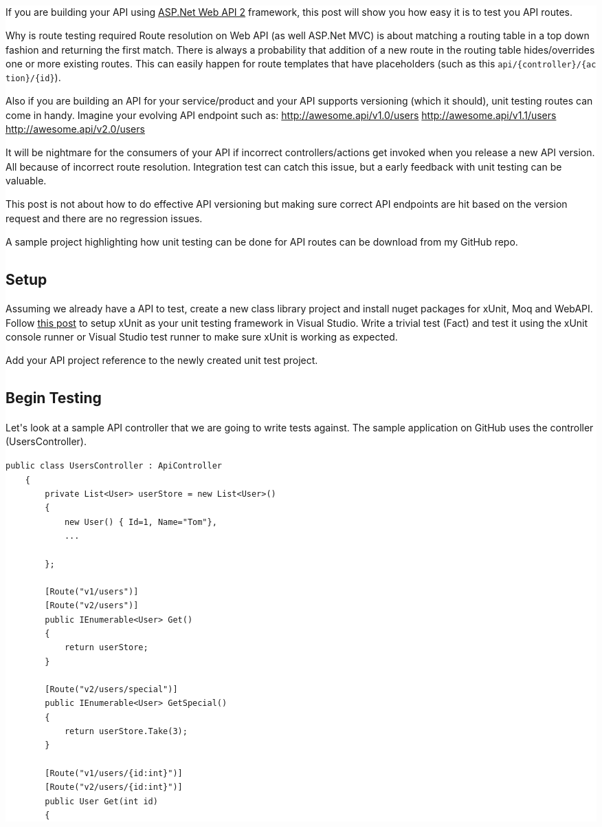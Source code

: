 If you are building your API using [ASP.Net Web API 2](https://www.asp.net/web-api) framework, this post will show you how easy it is to test you API routes. 

Why is route testing required
Route resolution on Web API (as well ASP.Net MVC) is about matching a routing table in a top down fashion and returning the first match. There is always a probability that addition of a new route in the routing table hides/overrides one or more existing routes. This can easily happen for route templates that have placeholders (such as this `api/{controller}/{action}/{id}`).

Also if you are building an API for your service/product and your API supports versioning (which it should), unit testing routes can come in handy. Imagine your evolving API endpoint such as:
http://awesome.api/v1.0/users
http://awesome.api/v1.1/users
http://awesome.api/v2.0/users

It will be nightmare for the consumers of your API if incorrect controllers/actions get invoked when you release a new API version. All because of incorrect route resolution. Integration test can catch this issue, but a early feedback with unit testing can be valuable. 

This post is not about how to do effective API versioning but making sure correct API endpoints are hit based on the version request and there are no regression issues.

A sample project highlighting how unit testing can be done for API routes can be download from my GitHub repo.

## Setup
Assuming we already have a API to test, create a new class library project and install nuget packages for xUnit, Moq and WebAPI. Follow [this post](https://xunit.github.io/docs/getting-started-desktop.html) to setup xUnit as your unit testing framework in Visual Studio. Write a trivial test (Fact) and test it using the xUnit console runner or Visual Studio test runner to make sure xUnit is working as expected.

Add your API project reference to the newly created unit test project.

## Begin Testing

Let's look at a sample API controller that we are going to write tests against. The sample application on GitHub uses the controller (UsersController).

```
public class UsersController : ApiController
    {
        private List<User> userStore = new List<User>()
        {
            new User() { Id=1, Name="Tom"},
            ...

        };
        
        [Route("v1/users")]
        [Route("v2/users")]
        public IEnumerable<User> Get()
        {
            return userStore;
        }

        [Route("v2/users/special")]
        public IEnumerable<User> GetSpecial()
        {
            return userStore.Take(3);
        }

        [Route("v1/users/{id:int}")]
        [Route("v2/users/{id:int}")]
        public User Get(int id)
        {
```